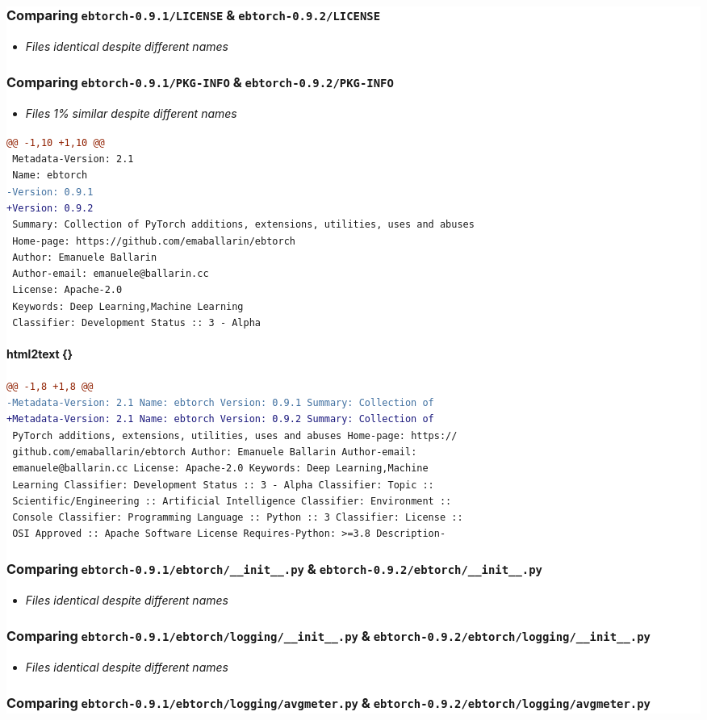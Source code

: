 ### Comparing `ebtorch-0.9.1/LICENSE` & `ebtorch-0.9.2/LICENSE`

 * *Files identical despite different names*

### Comparing `ebtorch-0.9.1/PKG-INFO` & `ebtorch-0.9.2/PKG-INFO`

 * *Files 1% similar despite different names*

```diff
@@ -1,10 +1,10 @@
 Metadata-Version: 2.1
 Name: ebtorch
-Version: 0.9.1
+Version: 0.9.2
 Summary: Collection of PyTorch additions, extensions, utilities, uses and abuses
 Home-page: https://github.com/emaballarin/ebtorch
 Author: Emanuele Ballarin
 Author-email: emanuele@ballarin.cc
 License: Apache-2.0
 Keywords: Deep Learning,Machine Learning
 Classifier: Development Status :: 3 - Alpha
```

#### html2text {}

```diff
@@ -1,8 +1,8 @@
-Metadata-Version: 2.1 Name: ebtorch Version: 0.9.1 Summary: Collection of
+Metadata-Version: 2.1 Name: ebtorch Version: 0.9.2 Summary: Collection of
 PyTorch additions, extensions, utilities, uses and abuses Home-page: https://
 github.com/emaballarin/ebtorch Author: Emanuele Ballarin Author-email:
 emanuele@ballarin.cc License: Apache-2.0 Keywords: Deep Learning,Machine
 Learning Classifier: Development Status :: 3 - Alpha Classifier: Topic ::
 Scientific/Engineering :: Artificial Intelligence Classifier: Environment ::
 Console Classifier: Programming Language :: Python :: 3 Classifier: License ::
 OSI Approved :: Apache Software License Requires-Python: >=3.8 Description-
```

### Comparing `ebtorch-0.9.1/ebtorch/__init__.py` & `ebtorch-0.9.2/ebtorch/__init__.py`

 * *Files identical despite different names*

### Comparing `ebtorch-0.9.1/ebtorch/logging/__init__.py` & `ebtorch-0.9.2/ebtorch/logging/__init__.py`

 * *Files identical despite different names*

### Comparing `ebtorch-0.9.1/ebtorch/logging/avgmeter.py` & `ebtorch-0.9.2/ebtorch/logging/avgmeter.py`
